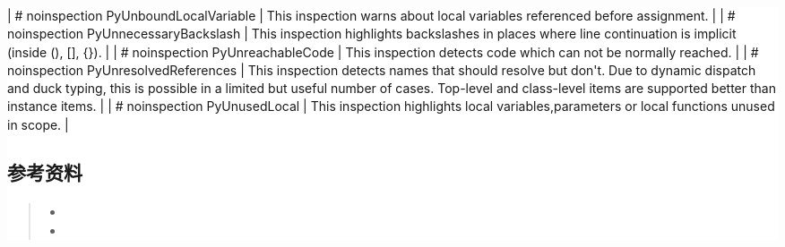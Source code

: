 | # noinspection PyUnboundLocalVariable  | This inspection warns about local variables referenced before assignment. |
| # noinspection PyUnnecessaryBackslash  | This inspection highlights backslashes in places where line continuation is implicit (inside (), [], {}). |
| # noinspection PyUnreachableCode  | This inspection detects code which can not be normally reached. |
| # noinspection PyUnresolvedReferences  | This inspection detects names that should resolve but don't. Due to dynamic dispatch and duck typing, this is possible in a limited but useful number of cases. Top-level and class-level items are supported better than instance items. |
| # noinspection PyUnusedLocal  | This inspection highlights local variables,parameters or local functions unused in scope. |









## 参考资料

> - []()
> - []()
